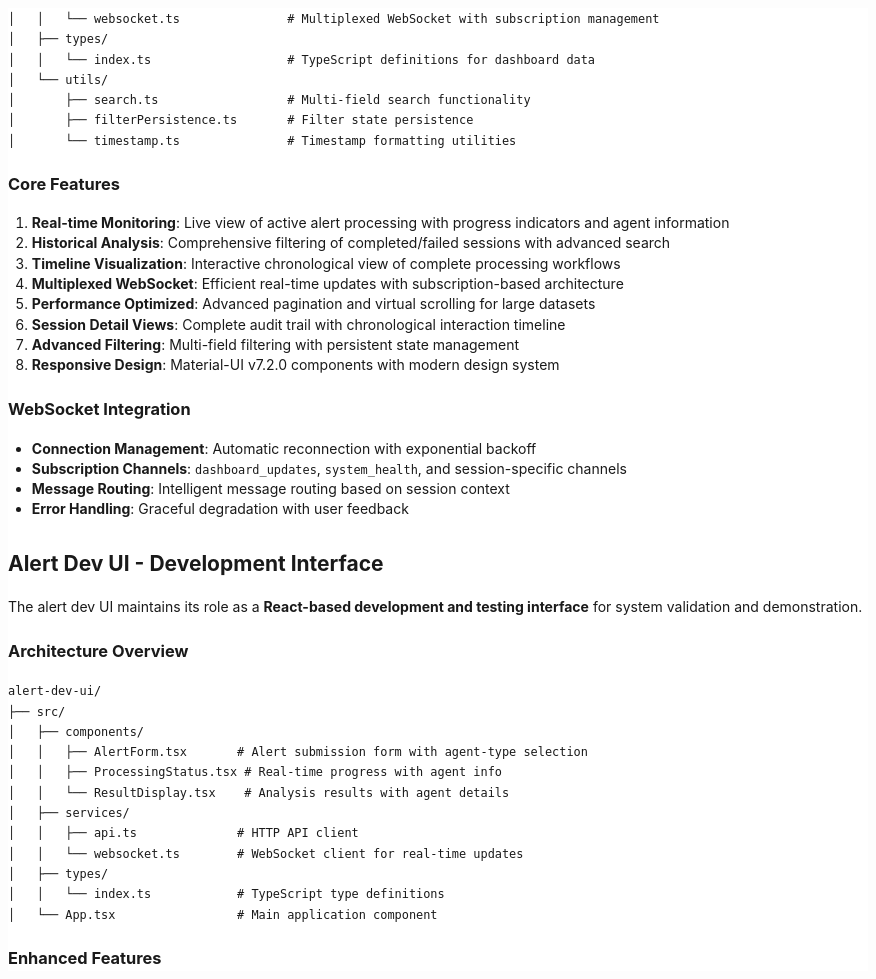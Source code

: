 ```
│   │   └── websocket.ts               # Multiplexed WebSocket with subscription management
│   ├── types/
│   │   └── index.ts                   # TypeScript definitions for dashboard data
│   └── utils/
│       ├── search.ts                  # Multi-field search functionality
│       ├── filterPersistence.ts       # Filter state persistence
│       └── timestamp.ts               # Timestamp formatting utilities
```

### Core Features

1. **Real-time Monitoring**: Live view of active alert processing with progress indicators and agent information
2. **Historical Analysis**: Comprehensive filtering of completed/failed sessions with advanced search
3. **Timeline Visualization**: Interactive chronological view of complete processing workflows
4. **Multiplexed WebSocket**: Efficient real-time updates with subscription-based architecture
5. **Performance Optimized**: Advanced pagination and virtual scrolling for large datasets
6. **Session Detail Views**: Complete audit trail with chronological interaction timeline
7. **Advanced Filtering**: Multi-field filtering with persistent state management
8. **Responsive Design**: Material-UI v7.2.0 components with modern design system

### WebSocket Integration

- **Connection Management**: Automatic reconnection with exponential backoff
- **Subscription Channels**: `dashboard_updates`, `system_health`, and session-specific channels
- **Message Routing**: Intelligent message routing based on session context
- **Error Handling**: Graceful degradation with user feedback

## Alert Dev UI - Development Interface

The alert dev UI maintains its role as a **React-based development and testing interface** for system validation and demonstration.

### Architecture Overview

```
alert-dev-ui/ 
├── src/
│   ├── components/
│   │   ├── AlertForm.tsx       # Alert submission form with agent-type selection
│   │   ├── ProcessingStatus.tsx # Real-time progress with agent info
│   │   └── ResultDisplay.tsx    # Analysis results with agent details
│   ├── services/
│   │   ├── api.ts              # HTTP API client
│   │   └── websocket.ts        # WebSocket client for real-time updates
│   ├── types/
│   │   └── index.ts            # TypeScript type definitions
│   └── App.tsx                 # Main application component
```

### Enhanced Features

